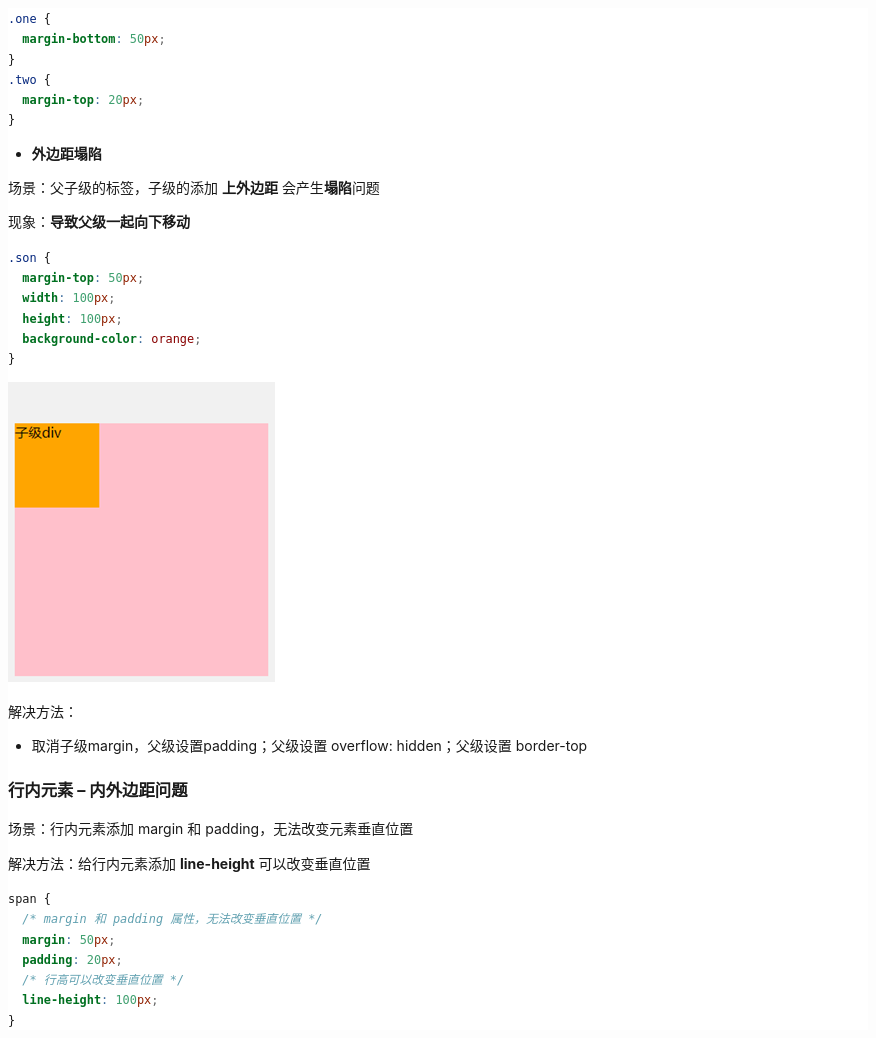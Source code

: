```css
.one {
  margin-bottom: 50px;
}
.two {
  margin-top: 20px;
}
```

- **外边距塌陷**

场景：父子级的标签，子级的添加 **上外边距** 会产生**塌陷**问题

现象：**导致父级一起向下移动**

```css
.son {
  margin-top: 50px;
  width: 100px;
  height: 100px;
  background-color: orange;
}
```

![1680333860271](./imges/1680333860271.png)

解决方法：

* 取消子级margin，父级设置padding；父级设置 overflow: hidden；父级设置 border-top

### 行内元素 – 内外边距问题 

场景：行内元素添加 margin 和 padding，无法改变元素垂直位置

解决方法：给行内元素添加 **line-height** 可以改变垂直位置

```css
span {
  /* margin 和 padding 属性，无法改变垂直位置 */
  margin: 50px;
  padding: 20px;
  /* 行高可以改变垂直位置 */
  line-height: 100px;
}
```

